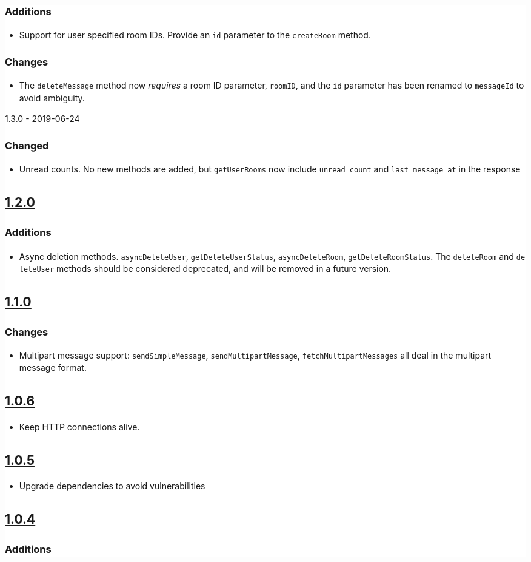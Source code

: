 ### Additions

- Support for user specified room IDs. Provide an `id` parameter to the
  `createRoom` method.

### Changes

- The `deleteMessage` method now _requires_ a room ID parameter, `roomID`, and
  the `id` parameter has been renamed to `messageId` to avoid ambiguity.

[1.3.0](https://github.com/pusher/chatkit-server-ruby/compare/1.2.0...1.3.0) - 2019-06-24

### Changed

- Unread counts. No new methods are added, but `getUserRooms` now include `unread_count` and `last_message_at` in the response

## [1.2.0](https://github.com/pusher/chatkit-server-node/compare/1.1.0...1.2.0)

### Additions

- Async deletion methods. `asyncDeleteUser`, `getDeleteUserStatus`,
  `asyncDeleteRoom`, `getDeleteRoomStatus`. The `deleteRoom` and `deleteUser`
  methods should be considered deprecated, and will be removed in a future
  version.

## [1.1.0](https://github.com/pusher/chatkit-server-node/compare/1.0.6...1.1.0)

### Changes

- Multipart message support: `sendSimpleMessage`, `sendMultipartMessage`,
  `fetchMultipartMessages` all deal in the multipart message format.

## [1.0.6](https://github.com/pusher/chatkit-server-node/compare/1.0.5...1.0.6)

- Keep HTTP connections alive.

## [1.0.5](https://github.com/pusher/chatkit-server-node/compare/1.0.4...1.0.5)

- Upgrade dependencies to avoid vulnerabilities

## [1.0.4](https://github.com/pusher/chatkit-server-node/compare/1.0.3...1.0.4)

### Additions
